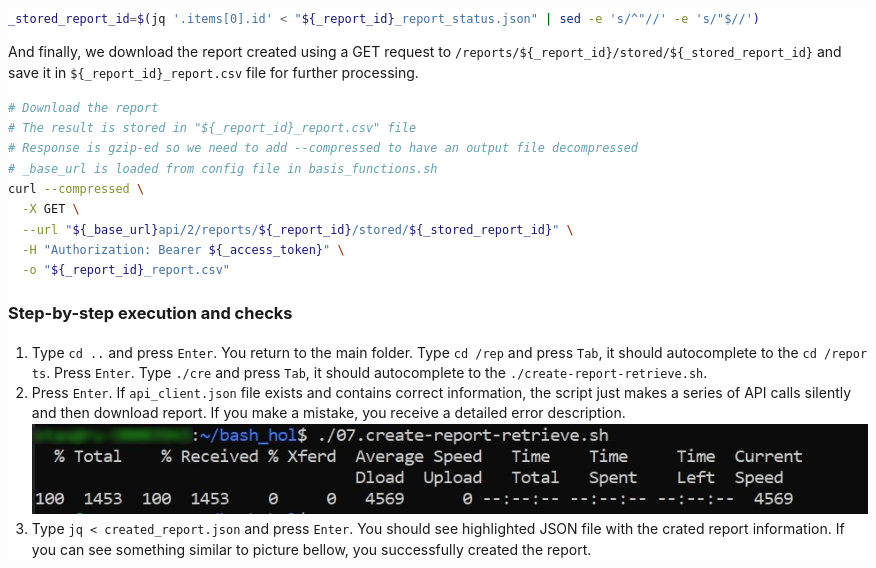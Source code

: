 ```bash
_stored_report_id=$(jq '.items[0].id' < "${_report_id}_report_status.json" | sed -e 's/^"//' -e 's/"$//')
```

And finally, we download the report created using a GET request to
`/reports/${_report_id}/stored/${_stored_report_id}` and save it in `${_report_id}_report.csv` file for further processing.

```bash
# Download the report
# The result is stored in "${_report_id}_report.csv" file
# Response is gzip-ed so we need to add --compressed to have an output file decompressed
# _base_url is loaded from config file in basis_functions.sh
curl --compressed \
  -X GET \
  --url "${_base_url}api/2/reports/${_report_id}/stored/${_stored_report_id}" \
  -H "Authorization: Bearer ${_access_token}" \
  -o "${_report_id}_report.csv"
```

### Step-by-step execution and checks

1. Type `cd ..` and press `Enter`. You return to the main folder.  Type `cd /rep` and press `Tab`, it should autocomplete to the `cd /reports`. Press `Enter`. Type `./cre` and press `Tab`, it should autocomplete to the `./create-report-retrieve.sh`.
2. Press `Enter`. If `api_client.json` file exists and contains correct information, the script just makes a series of API calls silently and then download report. If you make a mistake, you receive a detailed error description.
![Download Report](images/bash_019.jpg)
3. Type `jq < created_report.json` and press `Enter`. You should see highlighted JSON file with the crated report information. If you can see something similar to picture bellow, you successfully created the report.